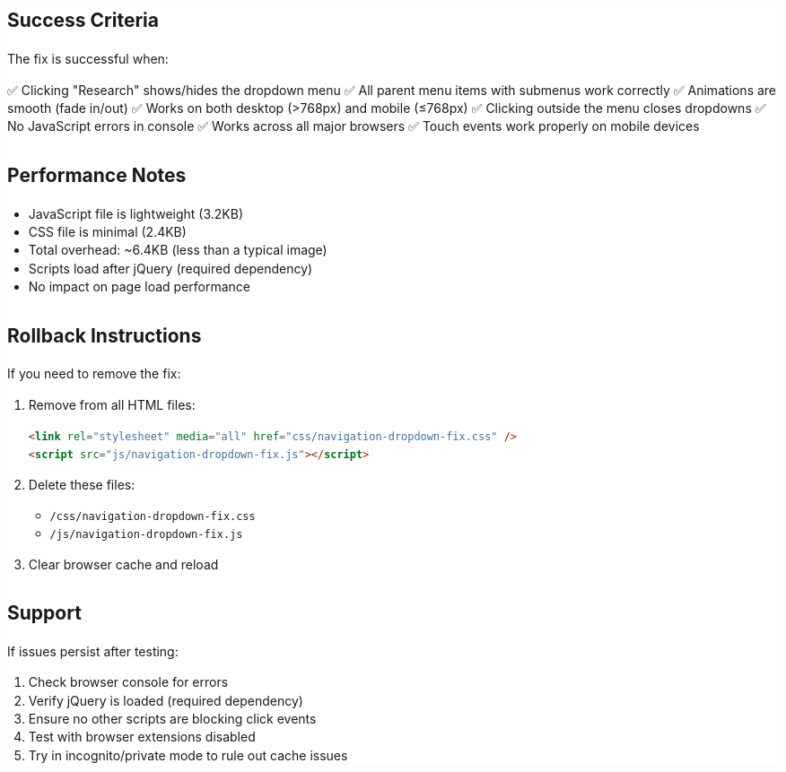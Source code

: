 ## Success Criteria

The fix is successful when:

✅ Clicking "Research" shows/hides the dropdown menu
✅ All parent menu items with submenus work correctly
✅ Animations are smooth (fade in/out)
✅ Works on both desktop (>768px) and mobile (≤768px)
✅ Clicking outside the menu closes dropdowns
✅ No JavaScript errors in console
✅ Works across all major browsers
✅ Touch events work properly on mobile devices

## Performance Notes

- JavaScript file is lightweight (3.2KB)
- CSS file is minimal (2.4KB)
- Total overhead: ~6.4KB (less than a typical image)
- Scripts load after jQuery (required dependency)
- No impact on page load performance

## Rollback Instructions

If you need to remove the fix:

1. Remove from all HTML files:
   ```html
   <link rel="stylesheet" media="all" href="css/navigation-dropdown-fix.css" />
   <script src="js/navigation-dropdown-fix.js"></script>
   ```

2. Delete these files:
   - `/css/navigation-dropdown-fix.css`
   - `/js/navigation-dropdown-fix.js`

3. Clear browser cache and reload

## Support

If issues persist after testing:
1. Check browser console for errors
2. Verify jQuery is loaded (required dependency)
3. Ensure no other scripts are blocking click events
4. Test with browser extensions disabled
5. Try in incognito/private mode to rule out cache issues
